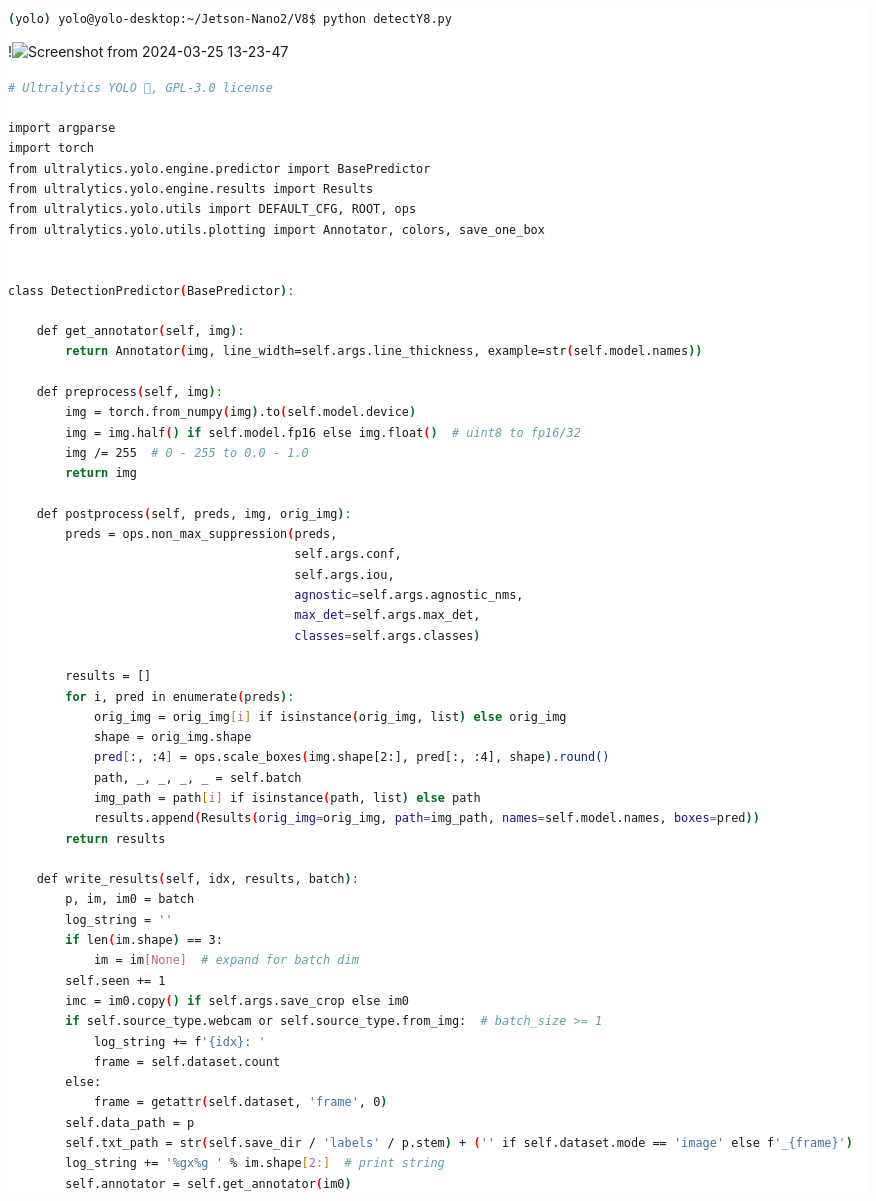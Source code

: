 
``` bash
(yolo) yolo@yolo-desktop:~/Jetson-Nano2/V8$ python detectY8.py
```
!![Screenshot from 2024-03-25 13-23-47](https://github.com/jetsonmom/yolov8_jetson4GB/assets/92077615/f84b0a67-571e-45aa-969e-4e6e8188a0b8)

``` bash
# Ultralytics YOLO 🚀, GPL-3.0 license

import argparse
import torch
from ultralytics.yolo.engine.predictor import BasePredictor
from ultralytics.yolo.engine.results import Results
from ultralytics.yolo.utils import DEFAULT_CFG, ROOT, ops
from ultralytics.yolo.utils.plotting import Annotator, colors, save_one_box


class DetectionPredictor(BasePredictor):

    def get_annotator(self, img):
        return Annotator(img, line_width=self.args.line_thickness, example=str(self.model.names))

    def preprocess(self, img):
        img = torch.from_numpy(img).to(self.model.device)
        img = img.half() if self.model.fp16 else img.float()  # uint8 to fp16/32
        img /= 255  # 0 - 255 to 0.0 - 1.0
        return img

    def postprocess(self, preds, img, orig_img):
        preds = ops.non_max_suppression(preds,
                                        self.args.conf,
                                        self.args.iou,
                                        agnostic=self.args.agnostic_nms,
                                        max_det=self.args.max_det,
                                        classes=self.args.classes)

        results = []
        for i, pred in enumerate(preds):
            orig_img = orig_img[i] if isinstance(orig_img, list) else orig_img
            shape = orig_img.shape
            pred[:, :4] = ops.scale_boxes(img.shape[2:], pred[:, :4], shape).round()
            path, _, _, _, _ = self.batch
            img_path = path[i] if isinstance(path, list) else path
            results.append(Results(orig_img=orig_img, path=img_path, names=self.model.names, boxes=pred))
        return results

    def write_results(self, idx, results, batch):
        p, im, im0 = batch
        log_string = ''
        if len(im.shape) == 3:
            im = im[None]  # expand for batch dim
        self.seen += 1
        imc = im0.copy() if self.args.save_crop else im0
        if self.source_type.webcam or self.source_type.from_img:  # batch_size >= 1
            log_string += f'{idx}: '
            frame = self.dataset.count
        else:
            frame = getattr(self.dataset, 'frame', 0)
        self.data_path = p
        self.txt_path = str(self.save_dir / 'labels' / p.stem) + ('' if self.dataset.mode == 'image' else f'_{frame}')
        log_string += '%gx%g ' % im.shape[2:]  # print string
        self.annotator = self.get_annotator(im0)
```